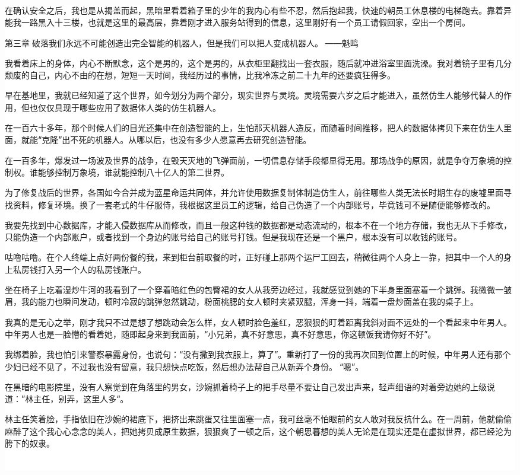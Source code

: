 在确认安全之后，我也是从揭盖而起，黑暗里看着箱子里的少年的我内心有些不忍，然后抱起我，快速的朝员工休息楼的电梯跑去。靠着异能我一路黑入十三楼，也就是这里的最高层，靠着刚才进入服务站得到的信息，这里刚好有一个员工请假回家，空出一个房间。

第三章 破落我们永远不可能创造出完全智能的机器人，但是我们可以把人变成机器人。
——魁鸣

我看着床上的身体，内心不断默念，这个是男的，这个是男的，从衣柜里翻找出一套衣服，随后就冲进浴室里面洗澡。我对着镜子里有几分颓废的自己，内心不由的在想，短短一天时间，我经历过的事情，比我冷冻之前二十九年的还要疯狂得多。

早在基地里，我就已经知道了这个世界，如今划分为两个部分，现实世界与灵境。灵境需要六岁之后才能进入，虽然仿生人能够代替人的作用，但也仅仅具现于哪些应用了数据体人类的仿生机器人。

在一百六十多年，那个时候人们的目光还集中在创造智能的上，生怕那天机器人造反，而随着时间推移，把人的数据体拷贝下来在仿生人里面，就能“克隆”出不死的机器人。从哪以后，也没有多少人愿意再去研究创造智能。

在一百多年，爆发过一场波及世界的战争，在毁天灭地的飞弹面前，一切信息存储手段都显得无用。那场战争的原因，就是争夺万象境的控制权。谁能够控制万象境，谁就能控制八十亿人的第二世界。

为了修复战后的世界，各国如今合并成为蓝星命运共同体，并允许使用数据复制体制造仿生人，前往哪些人类无法长时期生存的废墟里面寻找资料，修复环境。换了一套老式的牛仔服侍，我根据这里员工的逻辑，给自己伪造了一个内部账号，毕竟钱可不是随便能够修改的。

我要先找到中心数据库，才能入侵数据库从而修改，而且一般这种钱的数据都是动态流动的，根本不在一个地方存储，我也无从下手修改，只能伪造一个内部账户，或者找到一个身边的账号给自己的账号打钱。但是我现在还是一个黑户，根本没有可以收钱的账号。

咕噜咕噜。在个人终端上点好两份餐的我，来到柜台前取餐的时，正好碰上那两个运尸工回去，稍微往两个人身上一靠，把其中一个人的身上私房钱打入另一个人的私房钱账户。

坐在椅子上吃着湿炒牛河的我看到了一个穿着暗红色的包臀裙的女人从我旁边经过，我就感觉到她的下半身里面塞着一个跳弹。我微微一皱眉，我的能力也瞬间发动，顿时冷寂的跳弹忽然跳动，粉面桃腮的女人顿时夹紧双腿，浑身一抖，端着一盘炒面盖在我的桌子上。

我真的是无心之举，刚才我只不过是想了想跳动会怎么样，女人顿时脸色羞红，恶狠狠的盯着距离我斜对面不远处的一个看起来中年男人。中年男人也是一脸懵的看着她，随即起身来到我面前，“小兄弟，真不好意思，真不好意思，你这顿饭我请你好不好”。

我绑着脸，我也怕引来警察暴露身份，也说句：“没有撒到我衣服上，算了”。重新打了一份的我再次回到位置上的时候，中年男人还有那个少妇已经不见了，不过我也没有留意，我只想快点吃饭，然后想办法帮自己从新弄个身份。
“嗯”。

在黑暗的电影院里，没有人察觉到在角落里的男女，沙婉抓着椅子上的把手尽量不要让自己发出声来，轻声细语的对着旁边她的上级说道：”林主任，别弄，这里人多“。

林主任笑着脸，手指依旧在沙婉的裙底下，把挤出来跳蛋又往里面塞一点，我可丝毫不怕眼前的女人敢对我反抗什么。在一周前，他就偷偷麻醉了这个我心心念念的美人，把她拷贝成原生数据，狠狠爽了一顿之后，这个朝思暮想的美人无论是在现实还是在虚拟世界，都已经沦为胯下的奴隶。

 